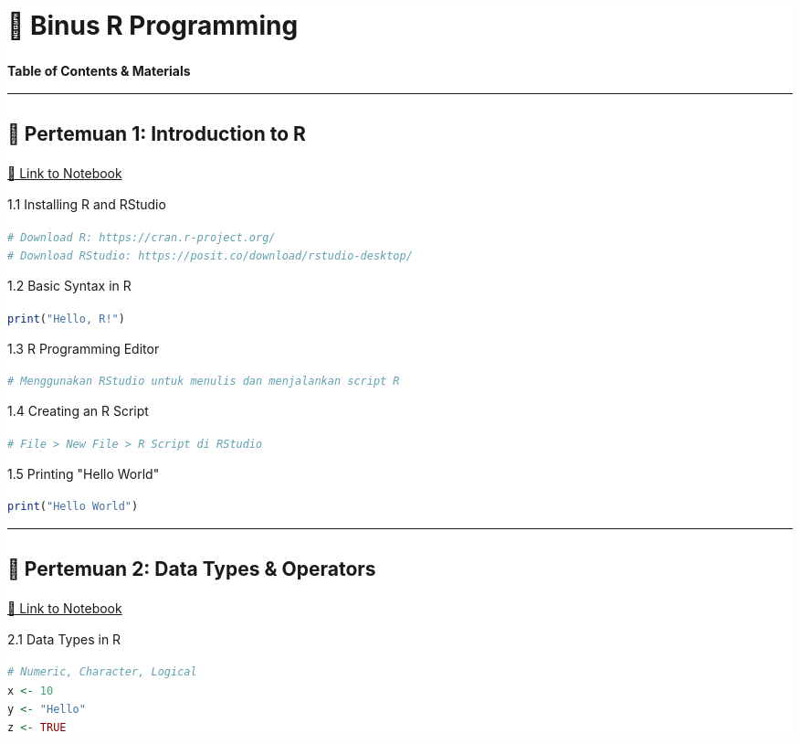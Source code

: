 # 📘 Binus R Programming

**Table of Contents & Materials**

---

## 📍 Pertemuan 1: Introduction to R

[🔗 Link to Notebook](https://colab.research.google.com/drive/11x6NbPXDJDdtlKvIgisq4lI5WkpUp8ru?usp=sharing)  

1.1 Installing R and RStudio

```r
# Download R: https://cran.r-project.org/
# Download RStudio: https://posit.co/download/rstudio-desktop/
```

1.2 Basic Syntax in R

```r
print("Hello, R!")
```

1.3 R Programming Editor

```r
# Menggunakan RStudio untuk menulis dan menjalankan script R
```

1.4 Creating an R Script

```r
# File > New File > R Script di RStudio
```

1.5 Printing "Hello World"

```r
print("Hello World")
```

---

## 📍 Pertemuan 2: Data Types & Operators

[🔗 Link to Notebook
](https://colab.research.google.com/drive/1hlyDlPeZs4y4n7aTqtOol_zPZiizvKnd?usp=sharing)

2.1 Data Types in R

```r
# Numeric, Character, Logical
x <- 10
y <- "Hello"
z <- TRUE
```
